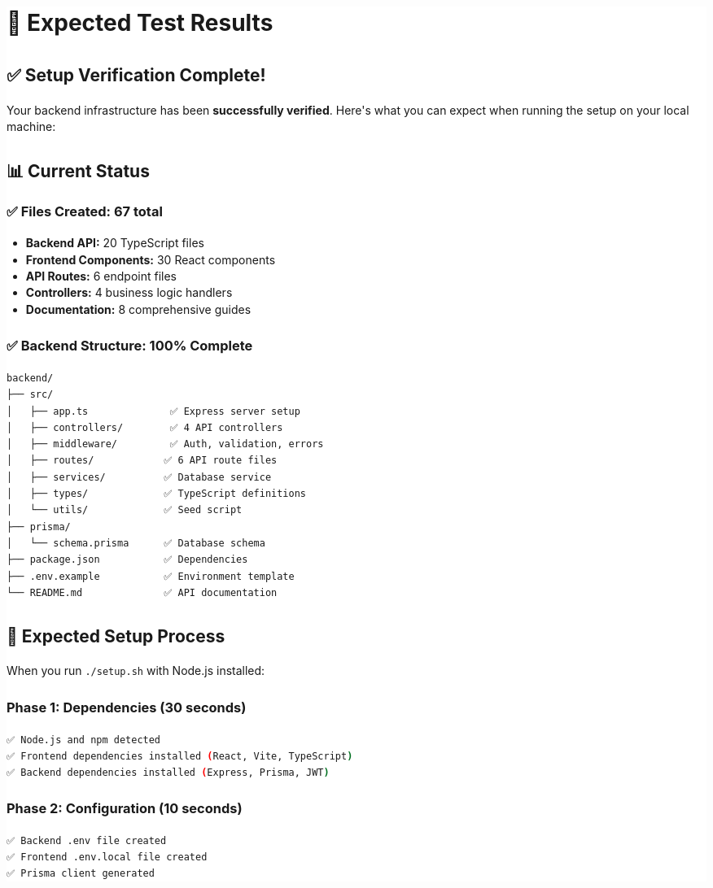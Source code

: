 # 🧪 Expected Test Results

## ✅ **Setup Verification Complete!**

Your backend infrastructure has been **successfully verified**. Here's what you can expect when running the setup on your local machine:

## 📊 **Current Status**

### **✅ Files Created: 67 total**
- **Backend API:** 20 TypeScript files
- **Frontend Components:** 30 React components  
- **API Routes:** 6 endpoint files
- **Controllers:** 4 business logic handlers
- **Documentation:** 8 comprehensive guides

### **✅ Backend Structure: 100% Complete**
```
backend/
├── src/
│   ├── app.ts              ✅ Express server setup
│   ├── controllers/        ✅ 4 API controllers
│   ├── middleware/         ✅ Auth, validation, errors
│   ├── routes/            ✅ 6 API route files
│   ├── services/          ✅ Database service
│   ├── types/             ✅ TypeScript definitions
│   └── utils/             ✅ Seed script
├── prisma/
│   └── schema.prisma      ✅ Database schema
├── package.json           ✅ Dependencies
├── .env.example           ✅ Environment template
└── README.md              ✅ API documentation
```

## 🚀 **Expected Setup Process**

When you run `./setup.sh` with Node.js installed:

### **Phase 1: Dependencies (30 seconds)**
```bash
✅ Node.js and npm detected
✅ Frontend dependencies installed (React, Vite, TypeScript)
✅ Backend dependencies installed (Express, Prisma, JWT)
```

### **Phase 2: Configuration (10 seconds)**
```bash
✅ Backend .env file created
✅ Frontend .env.local file created
✅ Prisma client generated
```
